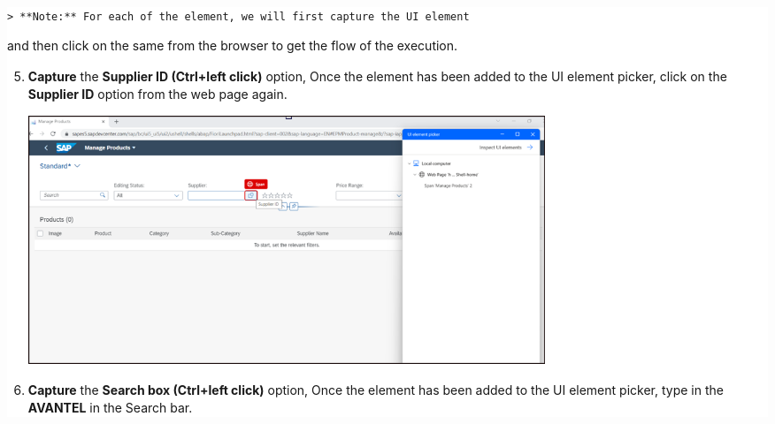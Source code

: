     > **Note:** For each of the element, we will first capture the UI element
and then click on the same from the browser to get the flow of the
execution.

5.  **Capture** the **Supplier ID (Ctrl+left click)** option, Once the
    element has been added to the UI element picker, click on the
    **Supplier ID** option from the web page again.

    <img src="./media/image53.png" style="width:6.08232in;height:2.92795in"
alt="A screenshot of a computer Description automatically generated" />

6.  **Capture** the **Search box (Ctrl+left click)** option, Once the
    element has been added to the UI element picker, type in the
    **AVANTEL** in the Search bar.
